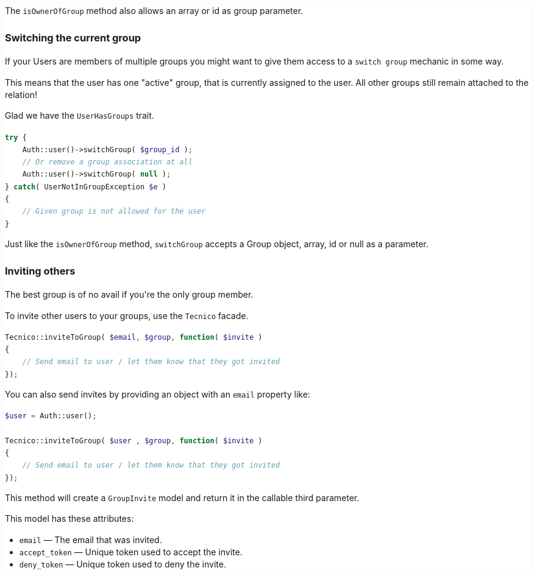 The `isOwnerOfGroup` method also allows an array or id as group parameter.

### Switching the current group

If your Users are members of multiple groups you might want to give them access to a `switch group` mechanic in some way.

This means that the user has one "active" group, that is currently assigned to the user. All other groups still remain attached to the relation!

Glad we have the `UserHasGroups` trait.

```php
try {
    Auth::user()->switchGroup( $group_id );
    // Or remove a group association at all
    Auth::user()->switchGroup( null );
} catch( UserNotInGroupException $e )
{
    // Given group is not allowed for the user
}
```

Just like the `isOwnerOfGroup` method, `switchGroup` accepts a Group object, array, id or null as a parameter.

### Inviting others

The best group is of no avail if you're the only group member.

To invite other users to your groups, use the `Tecnico` facade.

```php
Tecnico::inviteToGroup( $email, $group, function( $invite )
{
    // Send email to user / let them know that they got invited
});
```

You can also send invites by providing an object with an `email` property like:

```php
$user = Auth::user();

Tecnico::inviteToGroup( $user , $group, function( $invite )
{
    // Send email to user / let them know that they got invited
});
```

This method will create a `GroupInvite` model and return it in the callable third parameter.

This model has these attributes:

- `email` &mdash; The email that was invited.
- `accept_token` &mdash; Unique token used to accept the invite.
- `deny_token` &mdash; Unique token used to deny the invite.

